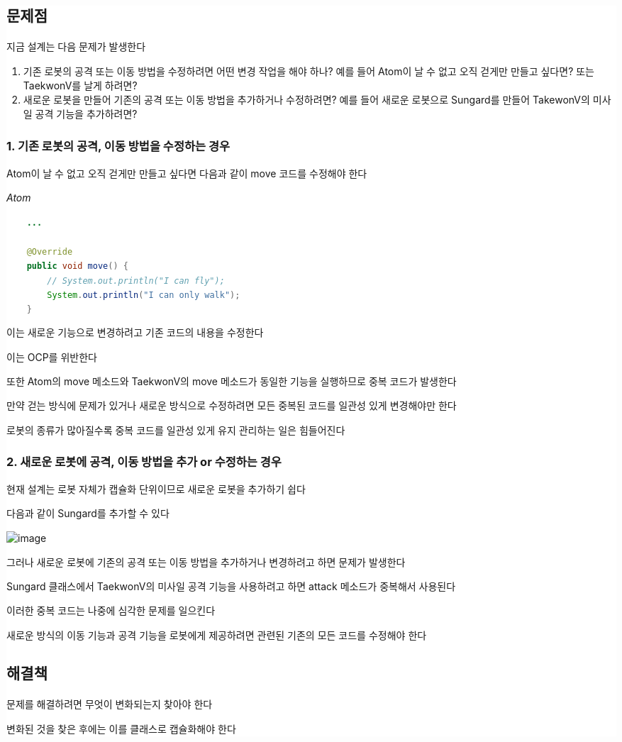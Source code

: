 ## 문제점

지금 설계는 다음 문제가 발생한다

1. 기존 로봇의 공격 또는 이동 방법을 수정하려면 어떤 변경 작업을 해야 하나? 예를 들어 Atom이 날 수 없고 오직 걷게만 만들고 싶다면? 또는 TaekwonV를 날게 하려면?
2. 새로운 로봇을 만들어 기존의 공격 또는 이동 방법을 추가하거나 수정하려면? 예를 들어 새로운 로봇으로 Sungard를 만들어 TakewonV의 미사일 공격 기능을 추가하려면?

### 1. 기존 로봇의 공격, 이동 방법을 수정하는 경우

Atom이 날 수 없고 오직 걷게만 만들고 싶다면 다음과 같이 move 코드를 수정해야 한다

*Atom*
```Java
    ...

    @Override
    public void move() {
        // System.out.println("I can fly");
        System.out.println("I can only walk");
    }
```

이는 새로운 기능으로 변경하려고 기존 코드의 내용을 수정한다

이는 OCP를 위반한다

또한 Atom의 move 메소드와 TaekwonV의 move 메소드가 동일한 기능을 실행하므로 중복 코드가 발생한다

만약 걷는 방식에 문제가 있거나 새로운 방식으로 수정하려면 모든 중복된 코드를 일관성 있게 변경해야만 한다

로봇의 종류가 많아질수록 중복 코드를 일관성 있게 유지 관리하는 일은 힘들어진다

### 2. 새로운 로봇에 공격, 이동 방법을 추가 or 수정하는 경우

현재 설계는 로봇 자체가 캡슐화 단위이므로 새로운 로봇을 추가하기 쉽다

다음과 같이 Sungard를 추가할 수 있다

![image](https://github.com/yanJuicy/blog/assets/43159295/c2d653a6-b3aa-445a-a025-c23888563915)

그러나 새로운 로봇에 기존의 공격 또는 이동 방법을 추가하거나 변경하려고 하면 문제가 발생한다

Sungard 클래스에서 TaekwonV의 미사일 공격 기능을 사용하려고 하면 attack 메소드가 중복해서 사용된다

이러한 중복 코드는 나중에 심각한 문제를 일으킨다

새로운 방식의 이동 기능과 공격 기능을 로봇에게 제공하려면 관련된 기존의 모든 코드를 수정해야 한다



## 해결책

문제를 해결하려면 무엇이 변화되는지 찾아야 한다

변화된 것을 찾은 후에는 이를 클래스로 캡슐화해야 한다
